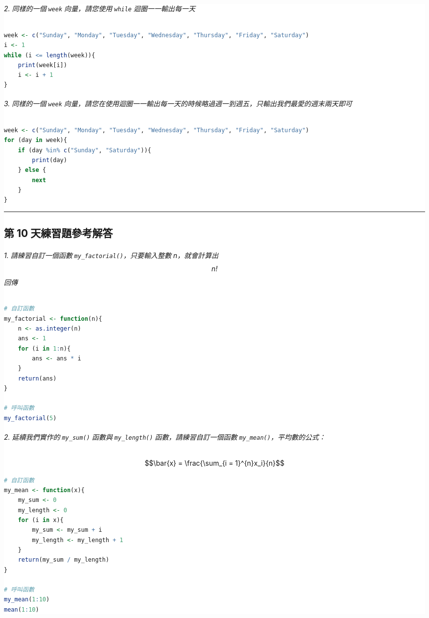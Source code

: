 ###### 2. 同樣的一個 `week` 向量，請您使用 `while` 迴圈一一輸出每一天

```r
week <- c("Sunday", "Monday", "Tuesday", "Wednesday", "Thursday", "Friday", "Saturday")
i <- 1
while (i <= length(week)){
    print(week[i])
    i <- i + 1
}
```

###### 3. 同樣的一個 `week` 向量，請您在使用迴圈一一輸出每一天的時候略過週一到週五，只輸出我們最愛的週末兩天即可

```r
week <- c("Sunday", "Monday", "Tuesday", "Wednesday", "Thursday", "Friday", "Saturday")
for (day in week){
    if (day %in% c("Sunday", "Saturday")){
        print(day)
    } else {
        next
    }
}
```

-----

## 第 10 天練習題參考解答

###### 1. 請練習自訂一個函數 `my_factorial()`，只要輸入整數 n，就會計算出 $$n!$$ 回傳

```r
# 自訂函數
my_factorial <- function(n){
    n <- as.integer(n)
    ans <- 1
    for (i in 1:n){
        ans <- ans * i
    }
    return(ans)
}

# 呼叫函數
my_factorial(5)
```

###### 2. 延續我們實作的 `my_sum()` 函數與 `my_length()` 函數，請練習自訂一個函數 `my_mean()`，平均數的公式：

$$\bar{x} = \frac{\sum_{i = 1}^{n}x_i}{n}$$

```r
# 自訂函數
my_mean <- function(x){
    my_sum <- 0
    my_length <- 0
    for (i in x){
        my_sum <- my_sum + i
        my_length <- my_length + 1
    }
    return(my_sum / my_length)
}

# 呼叫函數
my_mean(1:10)
mean(1:10)
```